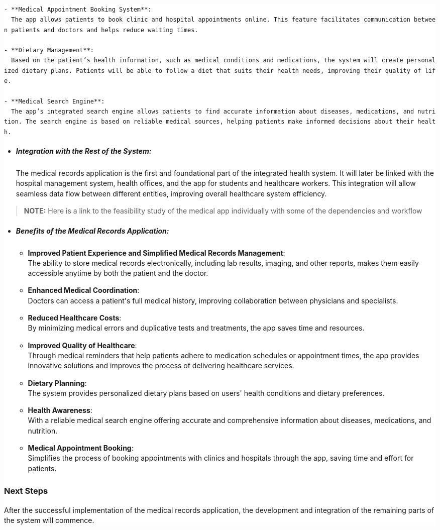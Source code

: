     - **Medical Appointment Booking System**:  
      The app allows patients to book clinic and hospital appointments online. This feature facilitates communication between patients and doctors and helps reduce waiting times.

    - **Dietary Management**:  
      Based on the patient’s health information, such as medical conditions and medications, the system will create personalized dietary plans. Patients will be able to follow a diet that suits their health needs, improving their quality of life.

    - **Medical Search Engine**:  
      The app’s integrated search engine allows patients to find accurate information about diseases, medications, and nutrition. The search engine is based on reliable medical sources, helping patients make informed decisions about their health.

- ##### **Integration with the Rest of the System**:
    The medical records application is the first and foundational part of the integrated health system. It will later be linked with the hospital management system, health offices, and the app for students and healthcare workers. This integration will allow seamless data flow between different entities, improving overall healthcare system efficiency.

> **NOTE:** Here is a link to the feasibility study of the medical app individually with some of the dependencies and workflow 

- ##### **Benefits of the Medical Records Application**:
    - **Improved Patient Experience and Simplified Medical Records Management**:  
      The ability to store medical records electronically, including lab results, imaging, and other reports, makes them easily accessible anytime by both the patient and the doctor.

    - **Enhanced Medical Coordination**:  
      Doctors can access a patient's full medical history, improving collaboration between physicians and specialists.

    - **Reduced Healthcare Costs**:  
      By minimizing medical errors and duplicative tests and treatments, the app saves time and resources.

    - **Improved Quality of Healthcare**:  
      Through medical reminders that help patients adhere to medication schedules or appointment times, the app provides innovative solutions and improves the process of delivering healthcare services.

    - **Dietary Planning**:  
      The system provides personalized dietary plans based on users' health conditions and dietary preferences.

    - **Health Awareness**:  
      With a reliable medical search engine offering accurate and comprehensive information about diseases, medications, and nutrition.

    - **Medical Appointment Booking**:  
      Simplifies the process of booking appointments with clinics and hospitals through the app, saving time and effort for patients.

### **Next Steps**
After the successful implementation of the medical records application, the development and integration of the remaining parts of the system will commence.
